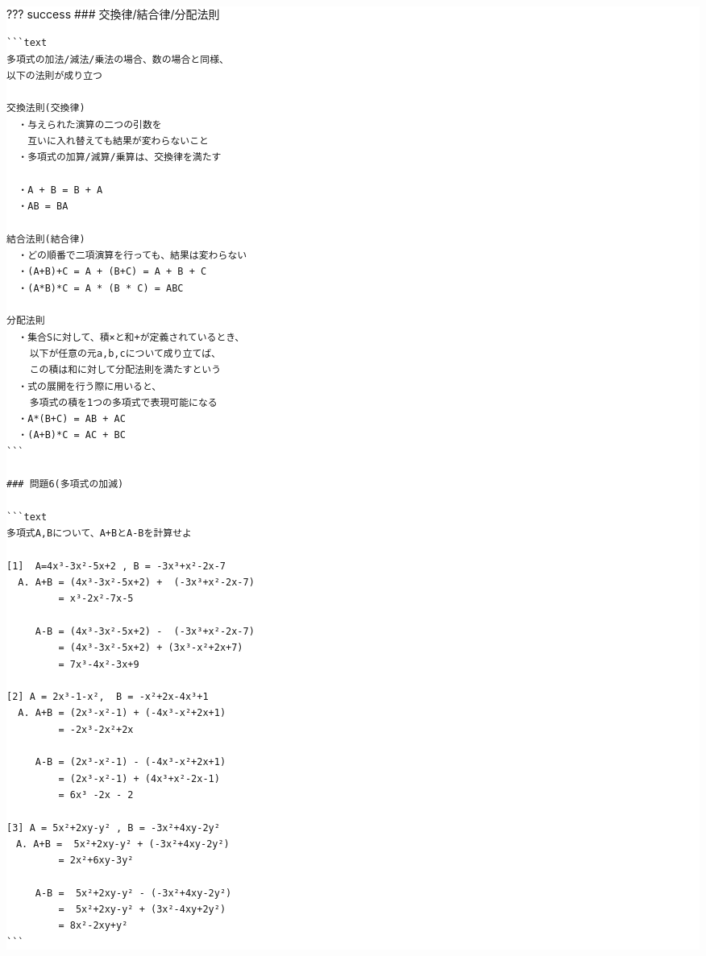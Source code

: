 ??? success
    ### 交換律/結合律/分配法則

    ```text
    多項式の加法/減法/乗法の場合、数の場合と同様、
    以下の法則が成り立つ

    交換法則(交換律)
      ・与えられた演算の二つの引数を
      　互いに入れ替えても結果が変わらないこと
      ・多項式の加算/減算/乗算は、交換律を満たす

      ・A + B = B + A
      ・AB = BA
    
    結合法則(結合律)
      ・どの順番で二項演算を行っても、結果は変わらない
      ・(A+B)+C = A + (B+C) = A + B + C
      ・(A*B)*C = A * (B * C) = ABC
    
    分配法則
      ・集合Sに対して、積×と和+が定義されているとき、
        以下が任意の元a,b,cについて成り立てば、
        この積は和に対して分配法則を満たすという
      ・式の展開を行う際に用いると、
        多項式の積を1つの多項式で表現可能になる
      ・A*(B+C) = AB + AC
      ・(A+B)*C = AC + BC
    ```

    ### 問題6(多項式の加減)

    ```text
    多項式A,Bについて、A+BとA-Bを計算せよ

    [1]  A=4x³-3x²-5x+2 , B = -3x³+x²-2x-7
      A. A+B = (4x³-3x²-5x+2) +  (-3x³+x²-2x-7)
             = x³-2x²-7x-5
        
         A-B = (4x³-3x²-5x+2) -  (-3x³+x²-2x-7)
             = (4x³-3x²-5x+2) + (3x³-x²+2x+7)
             = 7x³-4x²-3x+9
    
    [2] A = 2x³-1-x²,  B = -x²+2x-4x³+1
      A. A+B = (2x³-x²-1) + (-4x³-x²+2x+1)
             = -2x³-2x²+2x
         
         A-B = (2x³-x²-1) - (-4x³-x²+2x+1)
             = (2x³-x²-1) + (4x³+x²-2x-1)
             = 6x³ -2x - 2

    [3] A = 5x²+2xy-y² , B = -3x²+4xy-2y²
    　A. A+B =  5x²+2xy-y² + (-3x²+4xy-2y²)
             = 2x²+6xy-3y²

         A-B =  5x²+2xy-y² - (-3x²+4xy-2y²)
             =  5x²+2xy-y² + (3x²-4xy+2y²)
             = 8x²-2xy+y²
    ```
    
